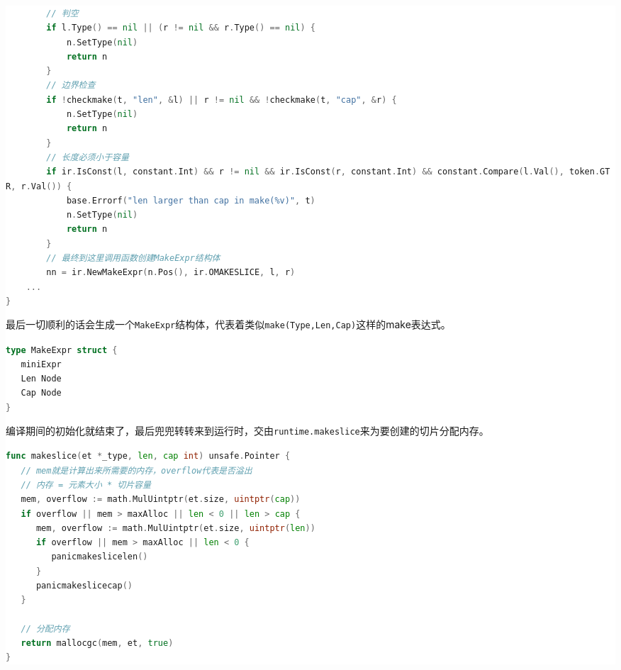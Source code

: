 ```go
		// 判空
		if l.Type() == nil || (r != nil && r.Type() == nil) {
			n.SetType(nil)
			return n
		}
		// 边界检查
		if !checkmake(t, "len", &l) || r != nil && !checkmake(t, "cap", &r) {
			n.SetType(nil)
			return n
		}
		// 长度必须小于容量
		if ir.IsConst(l, constant.Int) && r != nil && ir.IsConst(r, constant.Int) && constant.Compare(l.Val(), token.GTR, r.Val()) {
			base.Errorf("len larger than cap in make(%v)", t)
			n.SetType(nil)
			return n
		}
		// 最终到这里调用函数创建MakeExpr结构体
		nn = ir.NewMakeExpr(n.Pos(), ir.OMAKESLICE, l, r)
    ...
}
```

最后一切顺利的话会生成一个`MakeExpr`结构体，代表着类似`make(Type,Len,Cap)`这样的make表达式。

```go
type MakeExpr struct {
   miniExpr
   Len Node
   Cap Node
}
```

编译期间的初始化就结束了，最后兜兜转转来到运行时，交由`runtime.makeslice`来为要创建的切片分配内存。

```go
func makeslice(et *_type, len, cap int) unsafe.Pointer {
   // mem就是计算出来所需要的内存，overflow代表是否溢出
   // 内存 = 元素大小 * 切片容量
   mem, overflow := math.MulUintptr(et.size, uintptr(cap))
   if overflow || mem > maxAlloc || len < 0 || len > cap {
      mem, overflow := math.MulUintptr(et.size, uintptr(len))
      if overflow || mem > maxAlloc || len < 0 {
         panicmakeslicelen()
      }
      panicmakeslicecap()
   }

   // 分配内存
   return mallocgc(mem, et, true)
}
```
